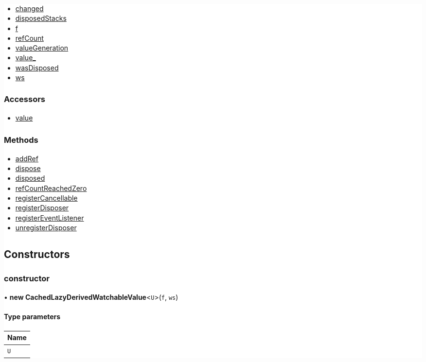 - [changed](neuroglancer_annotation_annotation_layer_state._internal_.CachedLazyDerivedWatchableValue.md#changed)
- [disposedStacks](neuroglancer_annotation_annotation_layer_state._internal_.CachedLazyDerivedWatchableValue.md#disposedstacks)
- [f](neuroglancer_annotation_annotation_layer_state._internal_.CachedLazyDerivedWatchableValue.md#f)
- [refCount](neuroglancer_annotation_annotation_layer_state._internal_.CachedLazyDerivedWatchableValue.md#refcount)
- [valueGeneration](neuroglancer_annotation_annotation_layer_state._internal_.CachedLazyDerivedWatchableValue.md#valuegeneration)
- [value\_](neuroglancer_annotation_annotation_layer_state._internal_.CachedLazyDerivedWatchableValue.md#value_)
- [wasDisposed](neuroglancer_annotation_annotation_layer_state._internal_.CachedLazyDerivedWatchableValue.md#wasdisposed)
- [ws](neuroglancer_annotation_annotation_layer_state._internal_.CachedLazyDerivedWatchableValue.md#ws)

### Accessors

- [value](neuroglancer_annotation_annotation_layer_state._internal_.CachedLazyDerivedWatchableValue.md#value)

### Methods

- [addRef](neuroglancer_annotation_annotation_layer_state._internal_.CachedLazyDerivedWatchableValue.md#addref)
- [dispose](neuroglancer_annotation_annotation_layer_state._internal_.CachedLazyDerivedWatchableValue.md#dispose)
- [disposed](neuroglancer_annotation_annotation_layer_state._internal_.CachedLazyDerivedWatchableValue.md#disposed)
- [refCountReachedZero](neuroglancer_annotation_annotation_layer_state._internal_.CachedLazyDerivedWatchableValue.md#refcountreachedzero)
- [registerCancellable](neuroglancer_annotation_annotation_layer_state._internal_.CachedLazyDerivedWatchableValue.md#registercancellable)
- [registerDisposer](neuroglancer_annotation_annotation_layer_state._internal_.CachedLazyDerivedWatchableValue.md#registerdisposer)
- [registerEventListener](neuroglancer_annotation_annotation_layer_state._internal_.CachedLazyDerivedWatchableValue.md#registereventlistener)
- [unregisterDisposer](neuroglancer_annotation_annotation_layer_state._internal_.CachedLazyDerivedWatchableValue.md#unregisterdisposer)

## Constructors

### constructor

• **new CachedLazyDerivedWatchableValue**<`U`\>(`f`, `ws`)

#### Type parameters

| Name |
| :------ |
| `U` |
